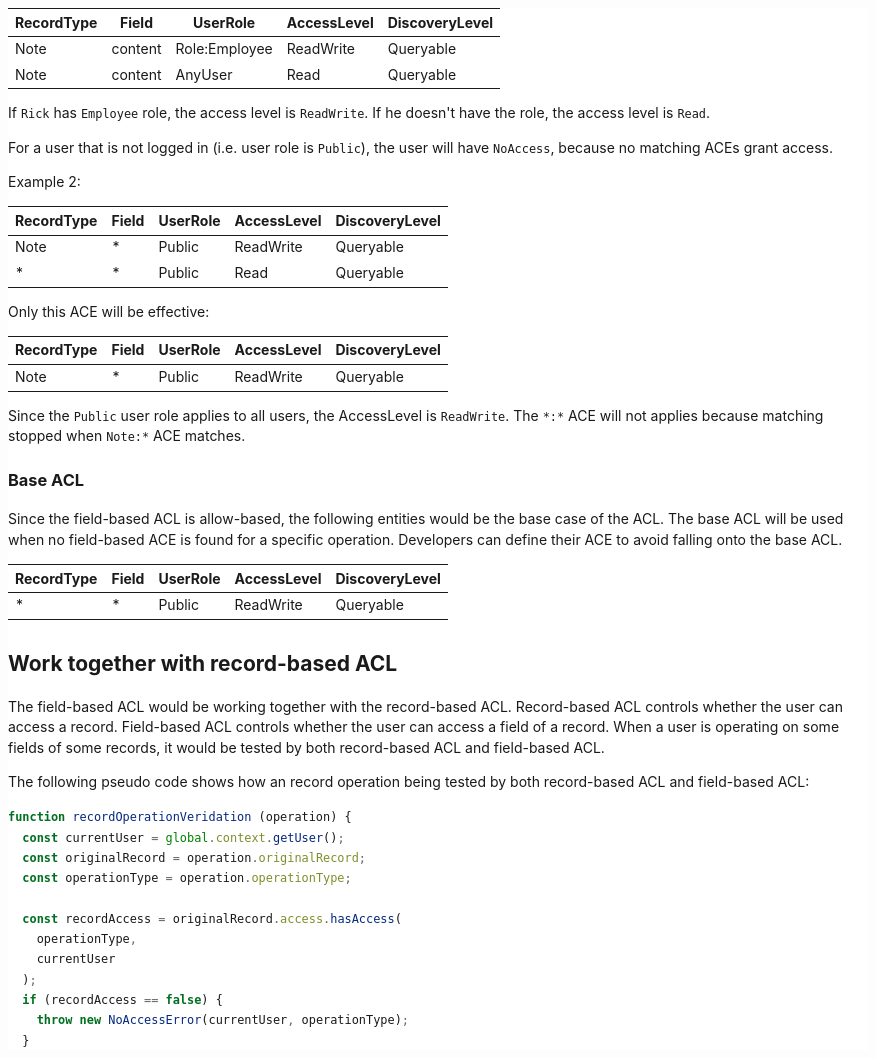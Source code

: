 | RecordType | Field   | UserRole      | AccessLevel | DiscoveryLevel |
|------------|---------|---------------|-------------|----------------|
| Note       | content | Role:Employee | ReadWrite   | Queryable      |
| Note       | content | AnyUser       | Read        | Queryable      |

If `Rick` has `Employee` role, the access level is `ReadWrite`. If he doesn't
have the role, the access level is `Read`.

For a user that is not logged in (i.e. user role is `Public`), the user will
have `NoAccess`, because no matching ACEs grant access.

Example 2:

| RecordType | Field  | UserRole | AccessLevel | DiscoveryLevel |
|------------|--------|----------|-------------|----------------|
| Note       | *      | Public   | ReadWrite   | Queryable      |
| *          | *      | Public   | Read        | Queryable      |

Only this ACE will be effective:

| RecordType | Field | UserRole | AccessLevel | DiscoveryLevel |
|------------|-------|----------|-------------|----------------|
| Note       | *     | Public   | ReadWrite   | Queryable      |

Since the `Public` user role applies to all users, the AccessLevel is
`ReadWrite`. The `*:*` ACE will not applies because matching stopped
when `Note:*` ACE matches.

### Base ACL

Since the field-based ACL is allow-based, the following entities would be the
base case of the ACL. The base ACL will be used when no field-based ACE is
found for a specific operation. Developers can define their ACE to avoid
falling onto the base ACL.

| RecordType | Field | UserRole | AccessLevel | DiscoveryLevel |
|------------|-------|----------|-------------|----------------|
| *          | *     | Public   | ReadWrite   | Queryable      |

## Work together with record-based ACL

The field-based ACL would be working together with the record-based ACL.
Record-based ACL controls whether the user can access a record. Field-based ACL
controls whether the user can access a field of a record. When a user is
operating on some fields of some records, it would be tested by both
record-based ACL and field-based ACL.

The following pseudo code shows how an record operation being tested by both
record-based ACL and field-based ACL:

```js
function recordOperationVeridation (operation) {
  const currentUser = global.context.getUser();
  const originalRecord = operation.originalRecord;
  const operationType = operation.operationType;

  const recordAccess = originalRecord.access.hasAccess(
    operationType,
    currentUser
  );
  if (recordAccess == false) {
    throw new NoAccessError(currentUser, operationType);
  }

```